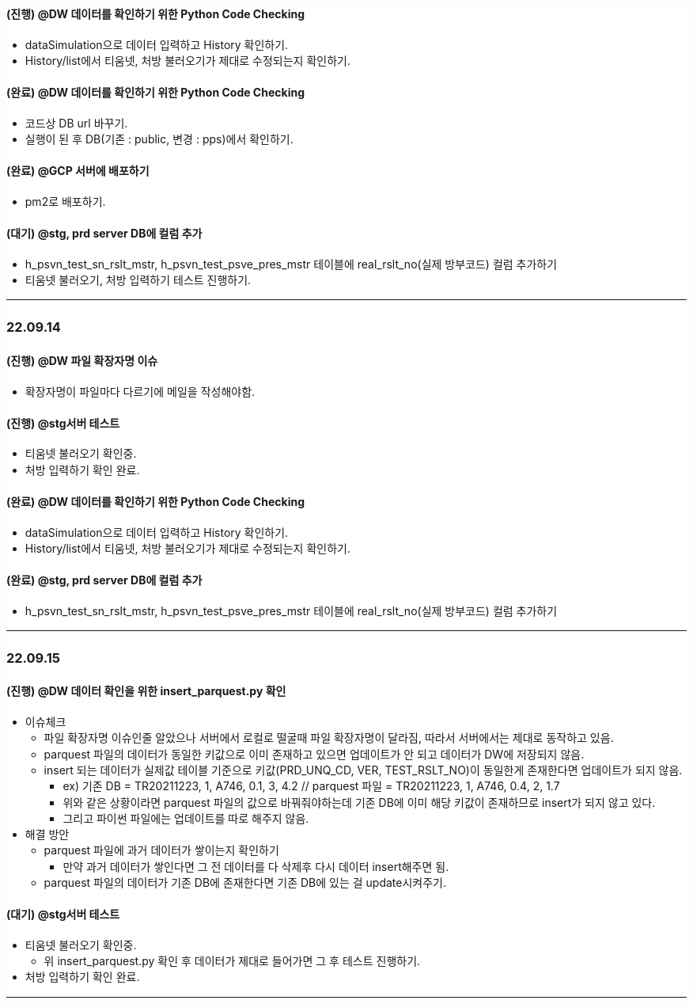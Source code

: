 #### (진행) @DW 데이터를 확인하기 위한 Python Code Checking
- dataSimulation으로 데이터 입력하고 History 확인하기.
- History/list에서 티움넷, 처방 불러오기가 제대로 수정되는지 확인하기.

#### (완료) @DW 데이터를 확인하기 위한 Python Code Checking
- 코드상 DB url 바꾸기.
- 실행이 된 후 DB(기존 : public, 변경 : pps)에서 확인하기.

#### (완료) @GCP 서버에 배포하기
- pm2로 배포하기.

#### (대기) @stg, prd server DB에 컬럼 추가
- h_psvn_test_sn_rslt_mstr, h_psvn_test_psve_pres_mstr 테이블에 real_rslt_no(실제 방부코드) 컬럼 추가하기
- 티움넷 불러오기, 처방 입력하기 테스트 진행하기.

---

### 22.09.14

#### (진행) @DW 파일 확장자명 이슈
- 확장자명이 파일마다 다르기에 메일을 작성해야함.

#### (진행) @stg서버 테스트
- 티움넷 불러오기 확인중.
- 처방 입력하기 확인 완료.

#### (완료) @DW 데이터를 확인하기 위한 Python Code Checking
- dataSimulation으로 데이터 입력하고 History 확인하기.
- History/list에서 티움넷, 처방 불러오기가 제대로 수정되는지 확인하기.

#### (완료) @stg, prd server DB에 컬럼 추가
- h_psvn_test_sn_rslt_mstr, h_psvn_test_psve_pres_mstr 테이블에 real_rslt_no(실제 방부코드) 컬럼 추가하기

---

### 22.09.15

#### (진행) @DW 데이터 확인을 위한 insert_parquest.py 확인
- 이슈체크
  - 파일 확장자명 이슈인줄 알았으나 서버에서 로컬로 떨굴때 파일 확장자명이 달라짐, 따라서 서버에서는 제대로 동작하고 있음.
  - parquest 파일의 데이터가 동일한 키값으로 이미 존재하고 있으면 업데이트가 안 되고 데이터가 DW에 저장되지 않음.
  - insert 되는 데이터가 실제값 테이블 기준으로 키값(PRD_UNQ_CD, VER, TEST_RSLT_NO)이 동일한게 존재한다면 업데이트가 되지 않음.
    - ex) 기존 DB = TR20211223, 1, A746, 0.1, 3, 4.2 // parquest 파일 = TR20211223, 1, A746, 0.4, 2, 1.7
    - 위와 같은 상황이라면 parquest 파일의 값으로 바꿔줘야하는데 기존 DB에 이미 해당 키값이 존재하므로 insert가 되지 않고 있다.
    - 그리고 파이썬 파일에는 업데이트를 따로 해주지 않음.
- 해결 방안
  - parquest 파일에 과거 데이터가 쌓이는지 확인하기
    - 만약 과거 데이터가 쌓인다면 그 전 데이터를 다 삭제후 다시 데이터 insert해주면 됨.
  - parquest 파일의 데이터가 기존 DB에 존재한다면 기존 DB에 있는 걸 update시켜주기.

#### (대기) @stg서버 테스트
- 티움넷 불러오기 확인중.
  - 위 insert_parquest.py 확인 후 데이터가 제대로 들어가면 그 후 테스트 진행하기.
- 처방 입력하기 확인 완료.

---